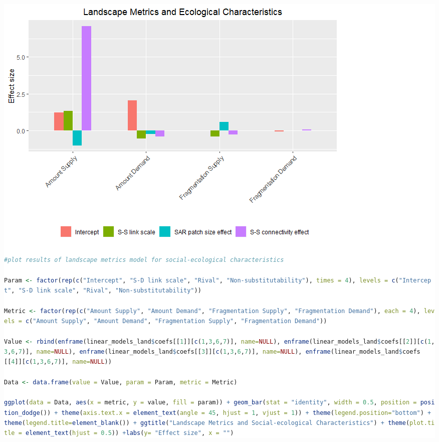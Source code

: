 ![](simulation_analysis_files/figure-gfm/plot_results_landscape-1.png)

``` r
#plot results of landscape metrics model for social-ecological characteristics

Param <- factor(rep(c("Intercept", "S-D link scale", "Rival", "Non-substitutability"), times = 4), levels = c("Intercept", "S-D link scale", "Rival", "Non-substitutability"))

Metric <- factor(rep(c("Amount Supply", "Amount Demand", "Fragmentation Supply", "Fragmentation Demand"), each = 4), levels = c("Amount Supply", "Amount Demand", "Fragmentation Supply", "Fragmentation Demand"))

Value <- rbind(enframe(linear_models_land$coefs[[1]][c(1,3,6,7)], name=NULL), enframe(linear_models_land$coefs[[2]][c(1,3,6,7)], name=NULL), enframe(linear_models_land$coefs[[3]][c(1,3,6,7)], name=NULL), enframe(linear_models_land$coefs[[4]][c(1,3,6,7)], name=NULL))

Data <- data.frame(value = Value, param = Param, metric = Metric)

ggplot(data = Data, aes(x = metric, y = value, fill = param)) + geom_bar(stat = "identity", width = 0.5, position = position_dodge()) + theme(axis.text.x = element_text(angle = 45, hjust = 1, vjust = 1)) + theme(legend.position="bottom") + theme(legend.title=element_blank()) + ggtitle("Landscape Metrics and Social-ecological Characteristics") + theme(plot.title = element_text(hjust = 0.5)) +labs(y= "Effect size", x = "")
```
